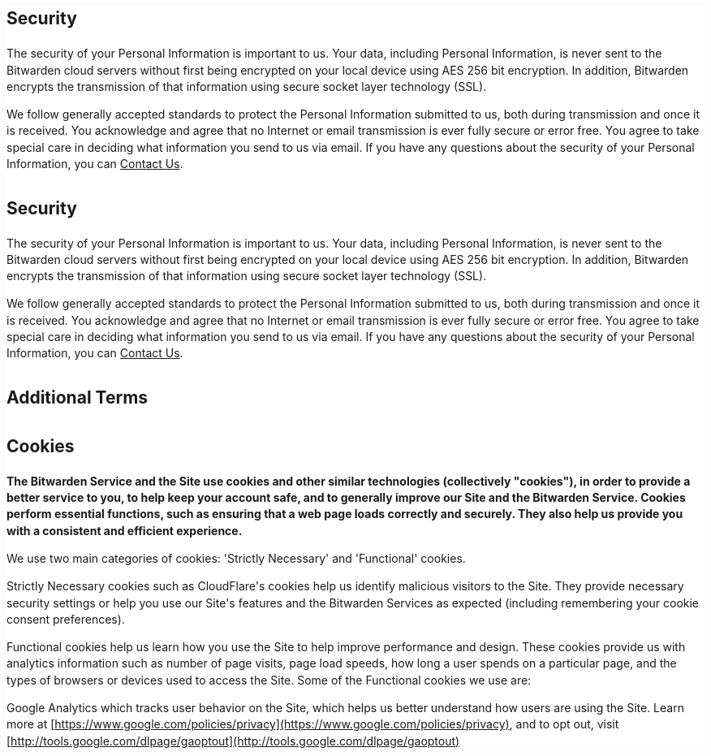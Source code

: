 Security
--------

The security of your Personal Information is important to us. Your data, including Personal Information, is never sent to the Bitwarden cloud servers without first being encrypted on your local device using AES 256 bit encryption. In addition, Bitwarden encrypts the transmission of that information using secure socket layer technology (SSL).

We follow generally accepted standards to protect the Personal Information submitted to us, both during transmission and once it is received. You acknowledge and agree that no Internet or email transmission is ever fully secure or error free. You agree to take special care in deciding what information you send to us via email. If you have any questions about the security of your Personal Information, you can [Contact Us](https://bitwarden.com/privacy/#_b8cr19hq076a).

Security
--------

The security of your Personal Information is important to us. Your data, including Personal Information, is never sent to the Bitwarden cloud servers without first being encrypted on your local device using AES 256 bit encryption. In addition, Bitwarden encrypts the transmission of that information using secure socket layer technology (SSL).

We follow generally accepted standards to protect the Personal Information submitted to us, both during transmission and once it is received. You acknowledge and agree that no Internet or email transmission is ever fully secure or error free. You agree to take special care in deciding what information you send to us via email. If you have any questions about the security of your Personal Information, you can [Contact Us](https://bitwarden.com/privacy/#_b8cr19hq076a).

Additional Terms
----------------

Cookies
-------

**The Bitwarden Service and the Site use cookies and other similar technologies (collectively "cookies"), in order to provide a better service to you, to help keep your account safe, and to generally improve our Site and the Bitwarden Service. Cookies perform essential functions, such as ensuring that a web page loads correctly and securely. They also help us provide you with a consistent and efficient experience.**

We use two main categories of cookies: 'Strictly Necessary' and 'Functional' cookies.

Strictly Necessary cookies such as CloudFlare's cookies help us identify malicious visitors to the Site. They provide necessary security settings or help you use our Site's features and the Bitwarden Services as expected (including remembering your cookie consent preferences).

Functional cookies help us learn how you use the Site to help improve performance and design. These cookies provide us with analytics information such as number of page visits, page load speeds, how long a user spends on a particular page, and the types of browsers or devices used to access the Site. Some of the Functional cookies we use are:

Google Analytics which tracks user behavior on the Site, which helps us better understand how users are using the Site. Learn more at [https://www.google.com/policies/privacy](https://www.google.com/policies/privacy), and to opt out, visit [http://tools.google.com/dlpage/gaoptout](http://tools.google.com/dlpage/gaoptout)
